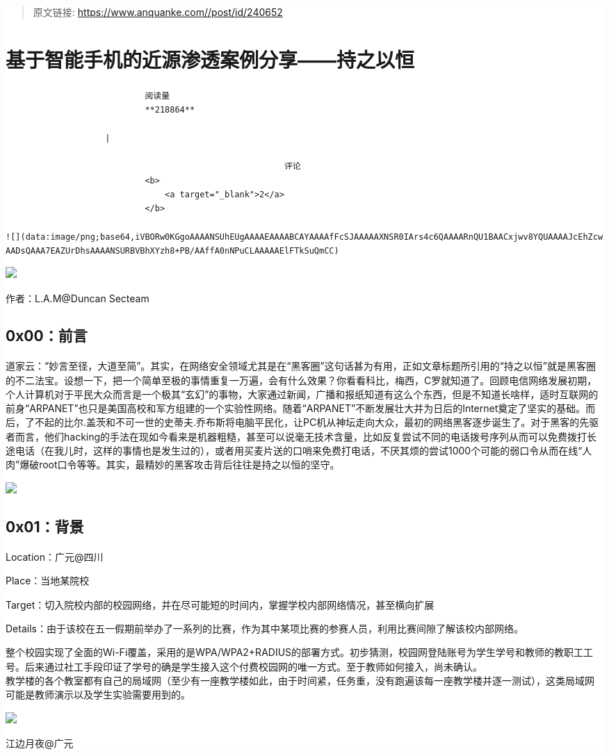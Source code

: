 > 原文链接: https://www.anquanke.com//post/id/240652 


# 基于智能手机的近源渗透案例分享——持之以恒


                                阅读量   
                                **218864**
                            
                        |
                        
                                                            评论
                                <b>
                                    <a target="_blank">2</a>
                                </b>
                                                                                                                                    ![](data:image/png;base64,iVBORw0KGgoAAAANSUhEUgAAAAEAAAABCAYAAAAfFcSJAAAAAXNSR0IArs4c6QAAAARnQU1BAACxjwv8YQUAAAAJcEhZcwAADsQAAA7EAZUrDhsAAAANSURBVBhXYzh8+PB/AAffA0nNPuCLAAAAAElFTkSuQmCC)
                                                                                            



[![](https://p2.ssl.qhimg.com/t0179c73099fef35aed.jpg)](https://p2.ssl.qhimg.com/t0179c73099fef35aed.jpg)



作者：L.A.M@Duncan Secteam

## 0x00：前言

道家云：“妙言至径，大道至简”。其实，在网络安全领域尤其是在“黑客圈”这句话甚为有用，正如文章标题所引用的“持之以恒”就是黑客圈的不二法宝。设想一下，把一个简单至极的事情重复一万遍，会有什么效果？你看看科比，梅西，C罗就知道了。回顾电信网络发展初期，个人计算机对于平民大众而言是一个极其“玄幻”的事物，大家通过新闻，广播和报纸知道有这么个东西，但是不知道长啥样，适时互联网的前身“ARPANET”也只是美国高校和军方组建的一个实验性网络。随着“ARPANET”不断发展壮大并为日后的Internet奠定了坚实的基础。而后，了不起的比尔.盖茨和不可一世的史蒂夫.乔布斯将电脑平民化，让PC机从神坛走向大众，最初的网络黑客逐步诞生了。对于黑客的先驱者而言，他们hacking的手法在现如今看来是机器粗糙，甚至可以说毫无技术含量，比如反复尝试不同的电话拨号序列从而可以免费拨打长途电话（在我儿时，这样的事情也是发生过的），或者用买麦片送的口哨来免费打电话，不厌其烦的尝试1000个可能的弱口令从而在线“人肉”爆破root口令等等。其实，最精妙的黑客攻击背后往往是持之以恒的坚守。

[![](https://p3.ssl.qhimg.com/t0132f04d8dec8e9c95.jpg)](https://p3.ssl.qhimg.com/t0132f04d8dec8e9c95.jpg)



## 0x01：背景

Location：广元@四川

Place：当地某院校

Target：切入院校内部的校园网络，并在尽可能短的时间内，掌握学校内部网络情况，甚至横向扩展

Details：由于该校在五一假期前举办了一系列的比赛，作为其中某项比赛的参赛人员，利用比赛间隙了解该校内部网络。

整个校园实现了全面的Wi-Fi覆盖，采用的是WPA/WPA2+RADIUS的部署方式。初步猜测，校园网登陆账号为学生学号和教师的教职工工号。后来通过社工手段印证了学号的确是学生接入这个付费校园网的唯一方式。至于教师如何接入，尚未确认。<br>
教学楼的各个教室都有自己的局域网（至少有一座教学楼如此，由于时间紧，任务重，没有跑遍该每一座教学楼并逐一测试），这类局域网可能是教师演示以及学生实验需要用到的。

[![](https://p1.ssl.qhimg.com/t0198d69869d04b4b49.jpg)](https://p1.ssl.qhimg.com/t0198d69869d04b4b49.jpg)

江边月夜@广元
